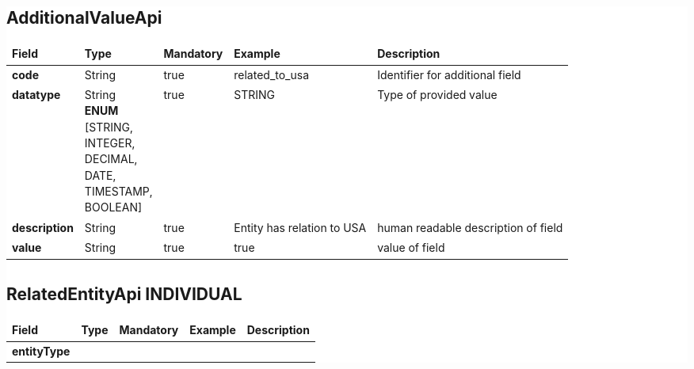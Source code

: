 
## AdditionalValueApi

<table>
	<thead>
		<tr>
			<td><b>Field</b></td>
			<td><b>Type</b></td>
			<td><b>Mandatory</b></td>
			<td><b>Example</b></td>
			<td><b>Description</b></td>
		</tr>
	</thead>
	<tbody>
	    <tr>
			<td><b>code</b></td>
			<td>String</td>
			<td>true</td>
			<td>related_to_usa</td>
			<td>Identifier for additional field</td>
	    </tr>
	    <tr>
			<td><b>datatype</b></td>
			<td>String<br/><b>ENUM</b><br/>[STRING,<br/> INTEGER,<br/> DECIMAL,<br/> DATE,<br/> TIMESTAMP,<br/> BOOLEAN]</td>
			<td>true</td>
			<td>STRING</td>
			<td>Type of provided value</td>
	    </tr>
	    <tr>
			<td><b>description</b></td>
			<td>String</td>
			<td>true</td>
			<td>Entity has relation to USA</td>
			<td>human readable description of field</td>
	    </tr>
	    <tr>
			<td><b>value</b></td>
			<td>String</td>
			<td>true</td>
			<td>true</td>
			<td>value of field</td>
	    </tr>
    </tbody>
</table>


         

## RelatedEntityApi INDIVIDUAL

<table>
	<thead>
		<tr>
			<td><b>Field</b></td>
			<td><b>Type</b></td>
			<td><b>Mandatory</b></td>
			<td><b>Example</b></td>
			<td><b>Description</b></td>
		</tr>
	</thead>
	<tbody>
	<tr>
			<td><b>entityType</b></td>